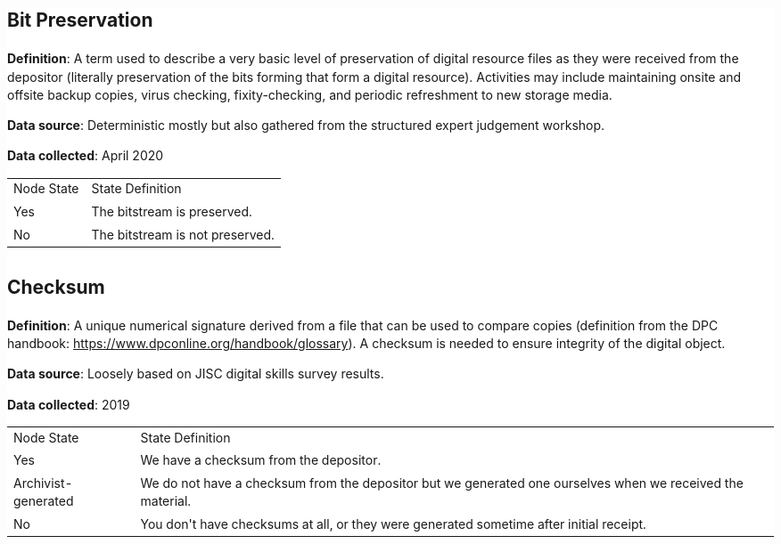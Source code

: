 ## Bit Preservation

**Definition**: A term used to describe a very basic level of preservation of digital resource files as  they were received from the depositor (literally preservation of the bits forming that form a digital resource). Activities may include maintaining onsite and offsite backup copies, virus checking, fixity-checking, and periodic refreshment to new storage media.

**Data source**: Deterministic mostly but also gathered from the structured expert judgement workshop.

**Data collected**: April 2020

<table>
  <tr>
    <td>Node State</td>
    <td>State Definition</td>
  </tr>
  <tr>
    <td>Yes</td>
    <td>The bitstream is preserved.</td>
  </tr>
  <tr>
    <td>No</td>
    <td>The bitstream is not preserved.</td>
  </tr>
</table>


## Checksum

**Definition**: A unique numerical signature derived from a file that can be used to compare copies (definition from the DPC handbook: <a href = "https://www.dpconline.org/handbook/glossary" target="_blank">https://www.dpconline.org/handbook/glossary</a>). A checksum is needed to ensure integrity of the digital object.

**Data source**: Loosely based on JISC digital skills survey results.

**Data collected**: 2019

<table>
  <tr>
    <td>Node State</td>
    <td>State Definition</td>
  </tr>
  <tr>
    <td>Yes</td>
    <td>We have a checksum from the depositor.</td>
  </tr>
  <tr>
    <td>Archivist-generated</td>
    <td>We do not have a checksum from the depositor but we generated one ourselves when we received the material.</td>
  </tr>
  <tr>
    <td>No</td>
    <td>You don't have checksums at all, or they were generated sometime after initial receipt.</td>
  </tr>
</table>
